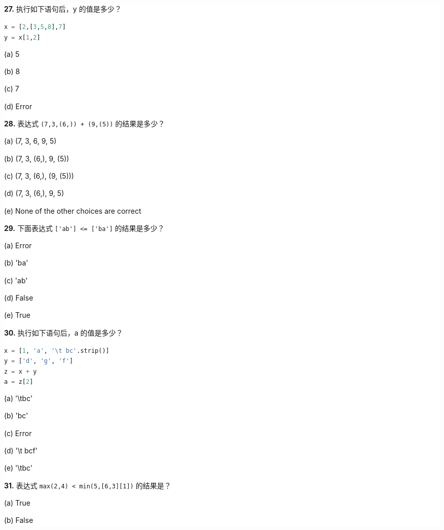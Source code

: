 **27.** 执行如下语句后，y 的值是多少？

```python
x = [2,[3,5,8],7]
y = x[1,2]
```

(a) 5

(b) 8

(c) 7

(d) Error

**28.** 表达式 `(7,3,(6,)) + (9,(5))` 的结果是多少？

(a) (7, 3, 6, 9, 5)

(b) (7, 3, (6,), 9, (5))

(c) (7, 3, (6,), (9, (5)))

(d) (7, 3, (6,), 9, 5)

(e) None of the other choices are correct

**29.** 下面表达式 `['ab'] <= ['ba']` 的结果是多少？

(a) Error

(b) 'ba'

(c) 'ab'

(d) False

(e) True

**30.** 执行如下语句后，a 的值是多少？

```python
x = [1, 'a', '\t bc'.strip()]
y = ['d', 'g', 'f']
z = x + y
a = z[2]
```

(a) '\tbc'

(b) 'bc'

(c) Error

(d) '\t bcf'

(e) '\tbc'

**31.** 表达式 `max(2,4) < min(5,[6,3][1])` 的结果是？

(a) True

(b) False
